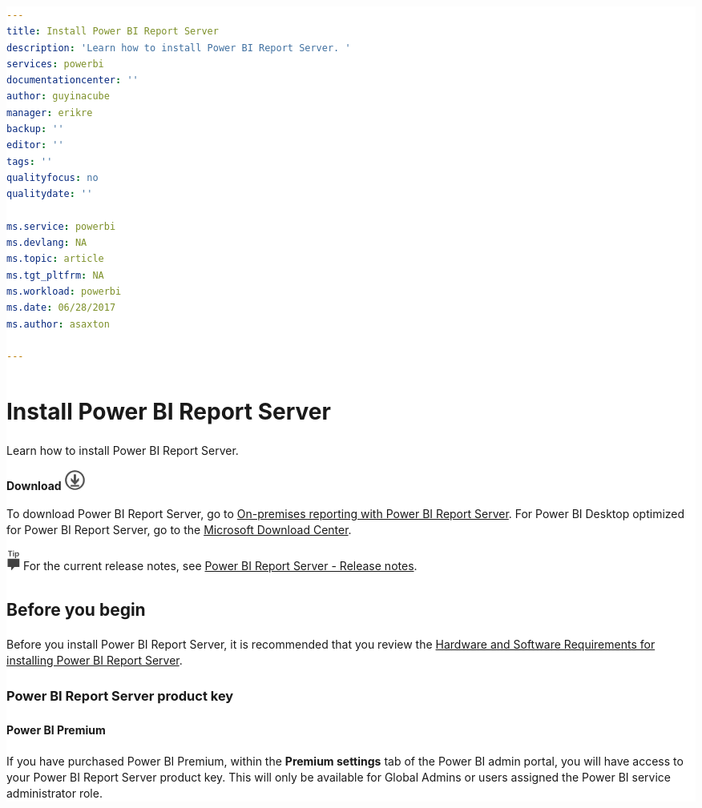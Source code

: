 ```yaml
---
title: Install Power BI Report Server
description: 'Learn how to install Power BI Report Server. '
services: powerbi
documentationcenter: ''
author: guyinacube
manager: erikre
backup: ''
editor: ''
tags: ''
qualityfocus: no
qualitydate: ''

ms.service: powerbi
ms.devlang: NA
ms.topic: article
ms.tgt_pltfrm: NA
ms.workload: powerbi
ms.date: 06/28/2017
ms.author: asaxton

---
```

# Install Power BI Report Server
Learn how to install Power BI Report Server.

 **Download** ![download](media/reportserver-install-report-server/download.png "download")

To download Power BI Report Server, go to [On-premises reporting with Power BI Report Server](https://powerbi.microsoft.com/report-server/). For Power BI Desktop optimized for Power BI Report Server, go to the [Microsoft Download Center](https://go.microsoft.com/fwlink/?linkid=837581).

![tip](media/reportserver-install-report-server/fyi-tip.png "tip") For the current release notes, see [Power BI Report Server - Release notes](reportserver-release-notes.md).

<iframe width="640" height="360" src="https://www.youtube.com/embed/zacaEb9A4F0?showinfo=0" frameborder="0" allowfullscreen></iframe>

## Before you begin
Before you install Power BI Report Server, it is recommended that you review the [Hardware and Software Requirements for installing Power BI Report Server](reportserver-system-requirements.md).

### Power BI Report Server product key
#### Power BI Premium
If you have purchased Power BI Premium, within the **Premium settings** tab of the Power BI admin portal, you will have access to your Power BI Report Server product key. This will only be available for Global Admins or users assigned the Power BI service administrator role.
